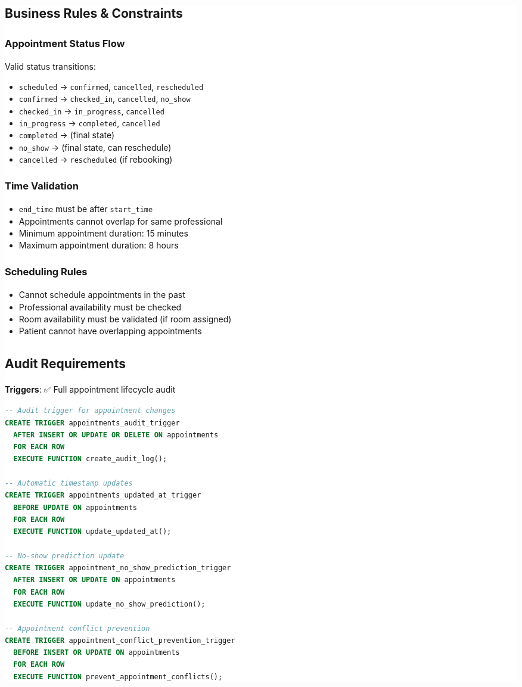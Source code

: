 ## Business Rules & Constraints

### Appointment Status Flow

Valid status transitions:

- `scheduled` → `confirmed`, `cancelled`, `rescheduled`
- `confirmed` → `checked_in`, `cancelled`, `no_show`
- `checked_in` → `in_progress`, `cancelled`
- `in_progress` → `completed`, `cancelled`
- `completed` → (final state)
- `no_show` → (final state, can reschedule)
- `cancelled` → `rescheduled` (if rebooking)

### Time Validation

- `end_time` must be after `start_time`
- Appointments cannot overlap for same professional
- Minimum appointment duration: 15 minutes
- Maximum appointment duration: 8 hours

### Scheduling Rules

- Cannot schedule appointments in the past
- Professional availability must be checked
- Room availability must be validated (if room assigned)
- Patient cannot have overlapping appointments

## Audit Requirements

**Triggers**: ✅ Full appointment lifecycle audit

```sql
-- Audit trigger for appointment changes
CREATE TRIGGER appointments_audit_trigger
  AFTER INSERT OR UPDATE OR DELETE ON appointments
  FOR EACH ROW
  EXECUTE FUNCTION create_audit_log();

-- Automatic timestamp updates
CREATE TRIGGER appointments_updated_at_trigger
  BEFORE UPDATE ON appointments
  FOR EACH ROW
  EXECUTE FUNCTION update_updated_at();

-- No-show prediction update
CREATE TRIGGER appointment_no_show_prediction_trigger
  AFTER INSERT OR UPDATE ON appointments
  FOR EACH ROW
  EXECUTE FUNCTION update_no_show_prediction();

-- Appointment conflict prevention
CREATE TRIGGER appointment_conflict_prevention_trigger
  BEFORE INSERT OR UPDATE ON appointments
  FOR EACH ROW
  EXECUTE FUNCTION prevent_appointment_conflicts();
```
